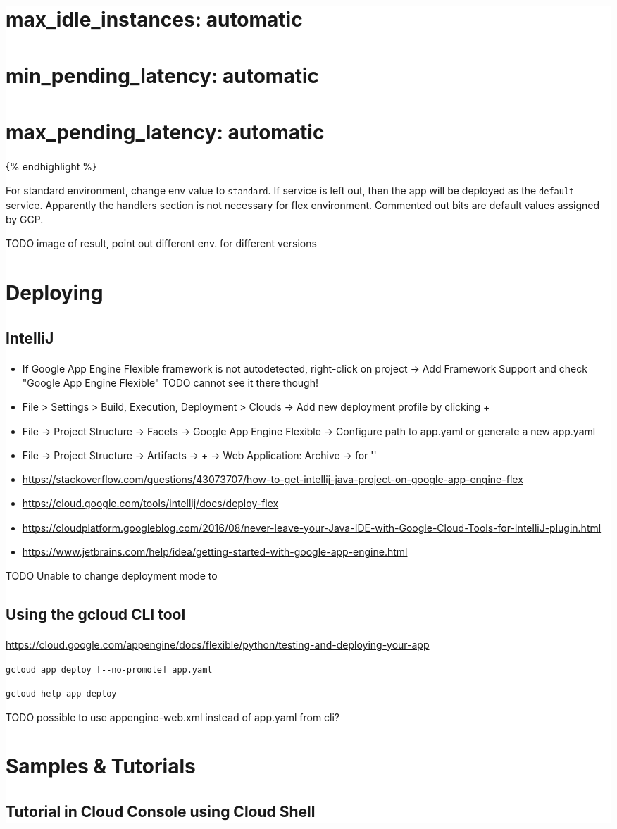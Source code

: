 #   max_idle_instances: automatic
#   min_pending_latency: automatic
#   max_pending_latency: automatic
{% endhighlight %}

For standard environment, change env value to `standard`.
If service is left out, then the app will be deployed as the `default` service.
Apparently the handlers section is not necessary for flex environment.
Commented out bits are default values assigned by GCP.

TODO image of result, point out different env. for different versions

# Deploying

## IntelliJ

- If Google App Engine Flexible framework is not autodetected, right-click on project -> Add Framework Support and check "Google App Engine Flexible" TODO cannot see it there though!
- File > Settings > Build, Execution, Deployment > Clouds -> Add new deployment profile by clicking +
- File -> Project Structure -> Facets -> Google App Engine Flexible -> Configure path to app.yaml or generate a new app.yaml
- File -> Project Structure -> Artifacts -> + -> Web Application: Archive -> for '<your exploded war>'

- <https://stackoverflow.com/questions/43073707/how-to-get-intellij-java-project-on-google-app-engine-flex>
- <https://cloud.google.com/tools/intellij/docs/deploy-flex>
- <https://cloudplatform.googleblog.com/2016/08/never-leave-your-Java-IDE-with-Google-Cloud-Tools-for-IntelliJ-plugin.html>
- <https://www.jetbrains.com/help/idea/getting-started-with-google-app-engine.html>

TODO Unable to change deployment mode to 

## Using the gcloud CLI tool

<https://cloud.google.com/appengine/docs/flexible/python/testing-and-deploying-your-app>

`gcloud app deploy [--no-promote] app.yaml`

`gcloud help app deploy`

TODO possible to use appengine-web.xml instead of app.yaml from cli?

# Samples & Tutorials

## Tutorial in Cloud Console using Cloud Shell
